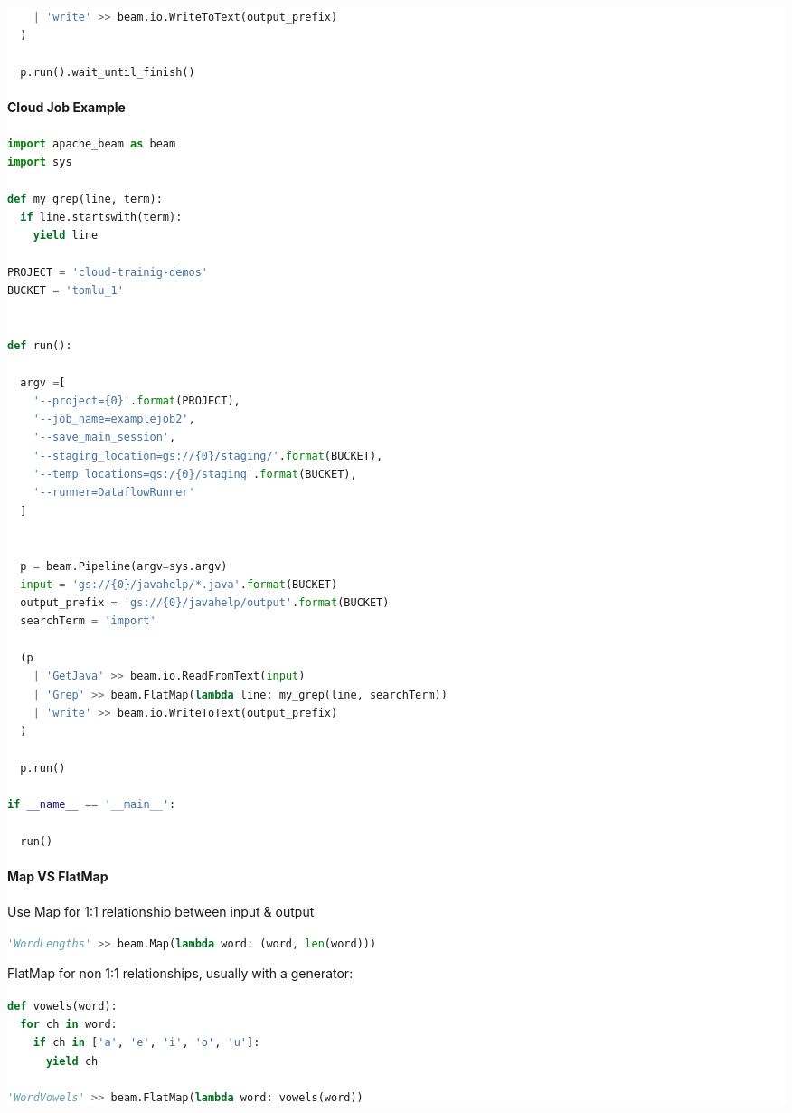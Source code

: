 ```python
    | 'write' >> beam.io.WriteToText(output_prefix)
  )

  p.run().wait_until_finish()
```
#### Cloud Job Example

```python
import apache_beam as beam
import sys

def my_grep(line, term):
  if line.startswith(term):
    yield line

PROJECT = 'cloud-trainig-demos'
BUCKET = 'tomlu_1'


def run():

  argv =[
    '--project={0}'.format(PROJECT),
    '--job_name=examplejob2',
    '--save_main_session',
    '--staging_location=gs://{0}/staging/'.format(BUCKET),
    '--temp_locations=gs:/{0}/staging'.format(BUCKET),
    '--runner=DataflowRunner'
  ]


  p = beam.Pipeline(argv=sys.argv)
  input = 'gs://{0}/javahelp/*.java'.format(BUCKET)
  output_prefix = 'gs://{0}/javahelp/output'.format(BUCKET)
  searchTerm = 'import'

  (p
    | 'GetJava' >> beam.io.ReadFromText(input)
    | 'Grep' >> beam.FlatMap(lambda line: my_grep(line, searchTerm))
    | 'write' >> beam.io.WriteToText(output_prefix)
  )

  p.run()

if __name__ == '__main__':

  run()

```

#### Map VS FlatMap
Use Map for 1:1 relationship between input & output
```python
'WordLengths' >> beam.Map(lambda word: (word, len(word)))
```
FlatMap for non 1:1 relationships, usually with a generator:
```python
def vowels(word):
  for ch in word:
    if ch in ['a', 'e', 'i', 'o', 'u']:
      yield ch

'WordVowels' >> beam.FlatMap(lambda word: vowels(word))
```
